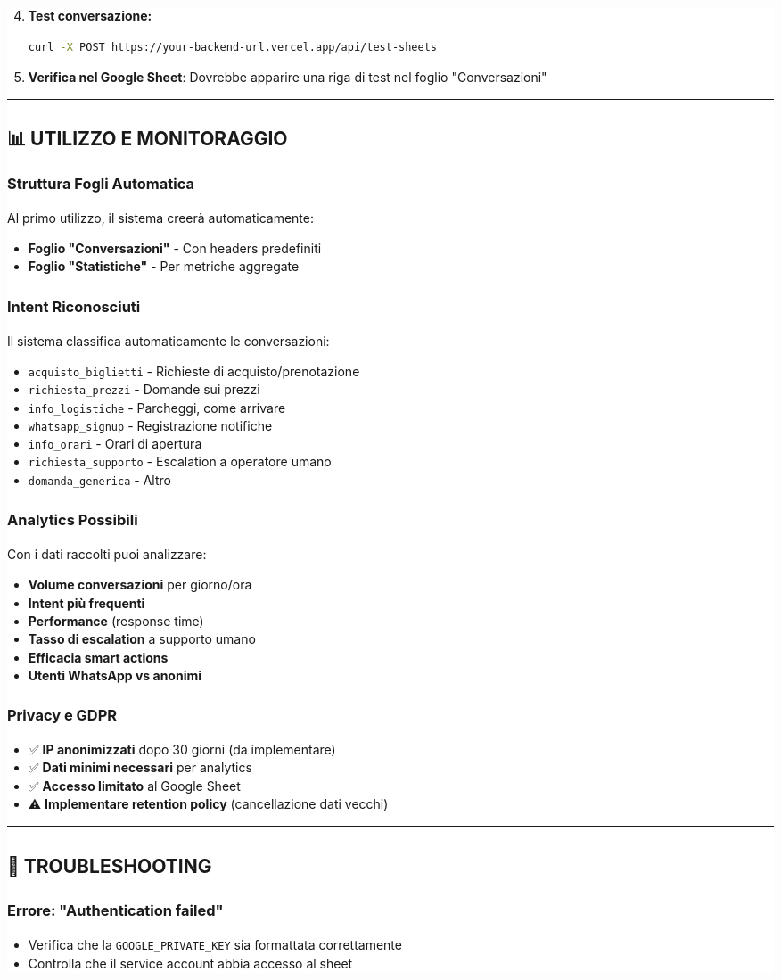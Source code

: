 4. **Test conversazione:**
   ```bash
   curl -X POST https://your-backend-url.vercel.app/api/test-sheets
   ```

5. **Verifica nel Google Sheet**: Dovrebbe apparire una riga di test nel foglio "Conversazioni"

---

## 📊 UTILIZZO E MONITORAGGIO

### **Struttura Fogli Automatica**

Al primo utilizzo, il sistema creerà automaticamente:
- **Foglio "Conversazioni"** - Con headers predefiniti
- **Foglio "Statistiche"** - Per metriche aggregate

### **Intent Riconosciuti**

Il sistema classifica automaticamente le conversazioni:
- `acquisto_biglietti` - Richieste di acquisto/prenotazione
- `richiesta_prezzi` - Domande sui prezzi
- `info_logistiche` - Parcheggi, come arrivare
- `whatsapp_signup` - Registrazione notifiche
- `info_orari` - Orari di apertura
- `richiesta_supporto` - Escalation a operatore umano
- `domanda_generica` - Altro

### **Analytics Possibili**

Con i dati raccolti puoi analizzare:
- **Volume conversazioni** per giorno/ora
- **Intent più frequenti**
- **Performance** (response time)
- **Tasso di escalation** a supporto umano
- **Efficacia smart actions**
- **Utenti WhatsApp vs anonimi**

### **Privacy e GDPR**

- ✅ **IP anonimizzati** dopo 30 giorni (da implementare)
- ✅ **Dati minimi necessari** per analytics
- ✅ **Accesso limitato** al Google Sheet
- ⚠️ **Implementare retention policy** (cancellazione dati vecchi)

---

## 🔧 TROUBLESHOOTING

### **Errore: "Authentication failed"**
- Verifica che la `GOOGLE_PRIVATE_KEY` sia formattata correttamente
- Controlla che il service account abbia accesso al sheet
